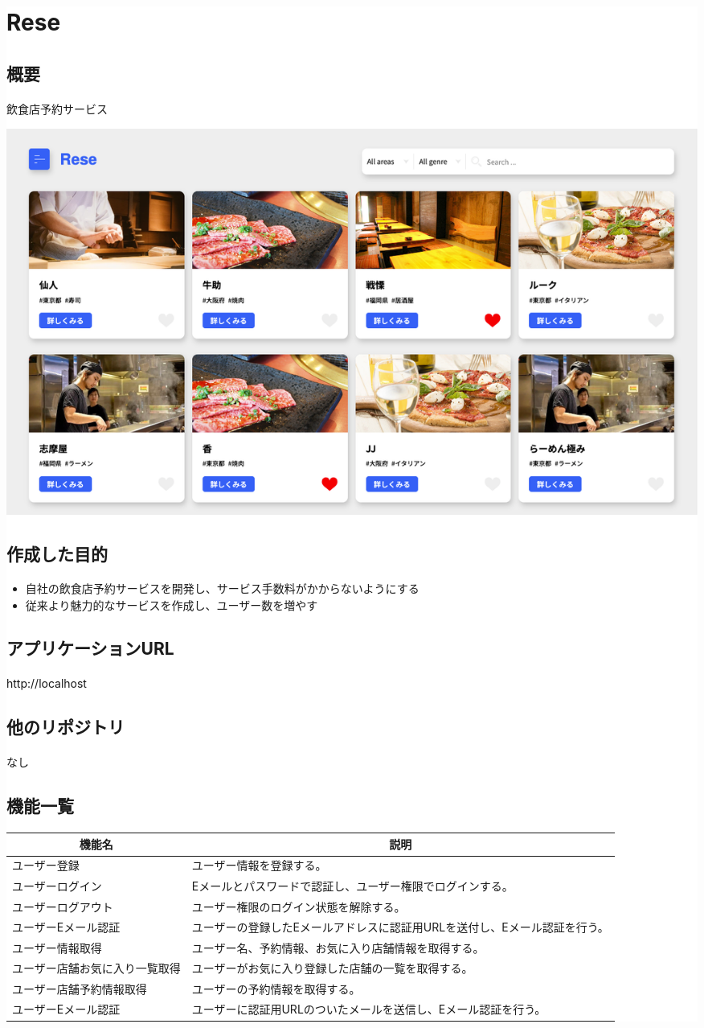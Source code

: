 # Rese

## 概要
飲食店予約サービス  

![TOPページ](src/resources/docs/top-screenshot.png)

## 作成した目的
- 自社の飲食店予約サービスを開発し、サービス手数料がかからないようにする
- 従来より魅力的なサービスを作成し、ユーザー数を増やす

## アプリケーションURL
http://localhost

## 他のリポジトリ
なし

## 機能一覧
| 機能名 | 説明 |
|-----------|-----------|
| ユーザー登録 | ユーザー情報を登録する。 |
| ユーザーログイン | Eメールとパスワードで認証し、ユーザー権限でログインする。 |
| ユーザーログアウト | ユーザー権限のログイン状態を解除する。 |
| ユーザーEメール認証 | ユーザーの登録したEメールアドレスに認証用URLを送付し、Eメール認証を行う。 |
| ユーザー情報取得 | ユーザー名、予約情報、お気に入り店舗情報を取得する。 |
| ユーザー店舗お気に入り一覧取得 | ユーザーがお気に入り登録した店舗の一覧を取得する。 |
| ユーザー店舗予約情報取得 | ユーザーの予約情報を取得する。 |
| ユーザーEメール認証 | ユーザーに認証用URLのついたメールを送信し、Eメール認証を行う。 |